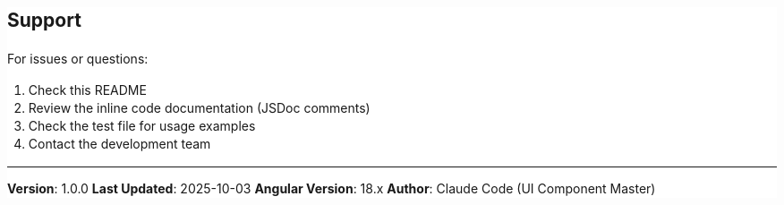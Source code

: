 ## Support

For issues or questions:
1. Check this README
2. Review the inline code documentation (JSDoc comments)
3. Check the test file for usage examples
4. Contact the development team

---

**Version**: 1.0.0
**Last Updated**: 2025-10-03
**Angular Version**: 18.x
**Author**: Claude Code (UI Component Master)
